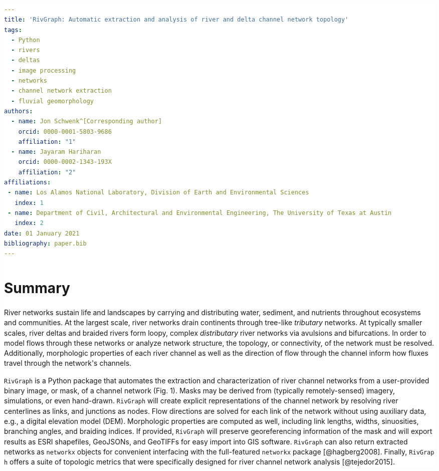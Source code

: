 ```yaml
---
title: 'RivGraph: Automatic extraction and analysis of river and delta channel network topology'
tags:
  - Python
  - rivers
  - deltas
  - image processing
  - networks
  - channel network extraction
  - fluvial geomorphology
authors:
  - name: Jon Schwenk^[Corresponding author]
    orcid: 0000-0001-5803-9686
    affiliation: "1"
  - name: Jayaram Hariharan
    orcid: 0000-0002-1343-193X
    affiliation: "2"
affiliations:
 - name: Los Alamos National Laboratory, Division of Earth and Environmental Sciences
   index: 1
 - name: Department of Civil, Architectural and Environmental Engineering, The University of Texas at Austin
   index: 2
date: 01 January 2021
bibliography: paper.bib
---
```


# Summary
River networks sustain life and landscapes by carrying and distributing water, sediment, and nutrients throughout ecosystems and communities. At the largest scale, river networks drain continents through tree-like *tributary* networks. At typically smaller scales, river deltas and braided rivers form loopy, complex *distributary* river networks via avulsions and bifurcations. In order to model flows through these networks or analyze network structure, the topology, or connectivity, of the network must be resolved. Additionally, morphologic properties of each river channel as well as the direction of flow through the channel inform how fluxes travel through the network's channels.

`RivGraph` is a Python package that automates the extraction and characterization of river channel networks from a user-provided binary image, or mask, of a channel network (Fig. 1). Masks may be derived from (typically remotely-sensed) imagery, simulations, or even hand-drawn. `RivGraph` will create explicit representations of the channel network by resolving river centerlines as links, and junctions as nodes. Flow directions are solved for each link of the network without using auxiliary data, e.g., a digital elevation model (DEM). Morphologic properties are computed as well, including link lengths, widths, sinuosities, branching angles, and braiding indices. If provided, `RivGraph` will preserve georeferencing information of the mask and will export results as ESRI shapefiles, GeoJSONs, and GeoTIFFs for easy import into GIS software. `RivGraph` can also return extracted networks as `networkx` objects for convenient interfacing with the full-featured `networkx` package [@hagberg2008]. Finally, `RivGraph` offers a suite of topologic metrics that were specifically designed for river channel network analysis [@tejedor2015].
